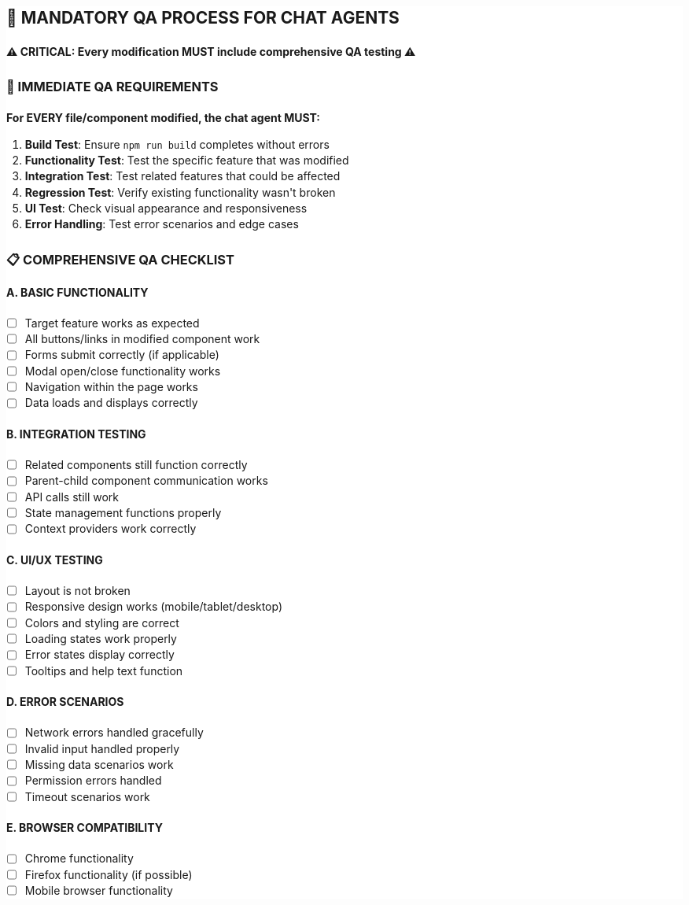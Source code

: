 ## 🧪 **MANDATORY QA PROCESS FOR CHAT AGENTS**

**⚠️ CRITICAL: Every modification MUST include comprehensive QA testing ⚠️**

### **🔴 IMMEDIATE QA REQUIREMENTS**
**For EVERY file/component modified, the chat agent MUST:**

1. **Build Test**: Ensure `npm run build` completes without errors
2. **Functionality Test**: Test the specific feature that was modified
3. **Integration Test**: Test related features that could be affected
4. **Regression Test**: Verify existing functionality wasn't broken
5. **UI Test**: Check visual appearance and responsiveness
6. **Error Handling**: Test error scenarios and edge cases

### **📋 COMPREHENSIVE QA CHECKLIST**

#### **A. BASIC FUNCTIONALITY**
- [ ] Target feature works as expected
- [ ] All buttons/links in modified component work
- [ ] Forms submit correctly (if applicable)
- [ ] Modal open/close functionality works
- [ ] Navigation within the page works
- [ ] Data loads and displays correctly

#### **B. INTEGRATION TESTING**
- [ ] Related components still function correctly
- [ ] Parent-child component communication works
- [ ] API calls still work
- [ ] State management functions properly
- [ ] Context providers work correctly

#### **C. UI/UX TESTING**
- [ ] Layout is not broken
- [ ] Responsive design works (mobile/tablet/desktop)
- [ ] Colors and styling are correct
- [ ] Loading states work properly
- [ ] Error states display correctly
- [ ] Tooltips and help text function

#### **D. ERROR SCENARIOS**
- [ ] Network errors handled gracefully
- [ ] Invalid input handled properly
- [ ] Missing data scenarios work
- [ ] Permission errors handled
- [ ] Timeout scenarios work

#### **E. BROWSER COMPATIBILITY**
- [ ] Chrome functionality
- [ ] Firefox functionality (if possible)
- [ ] Mobile browser functionality
